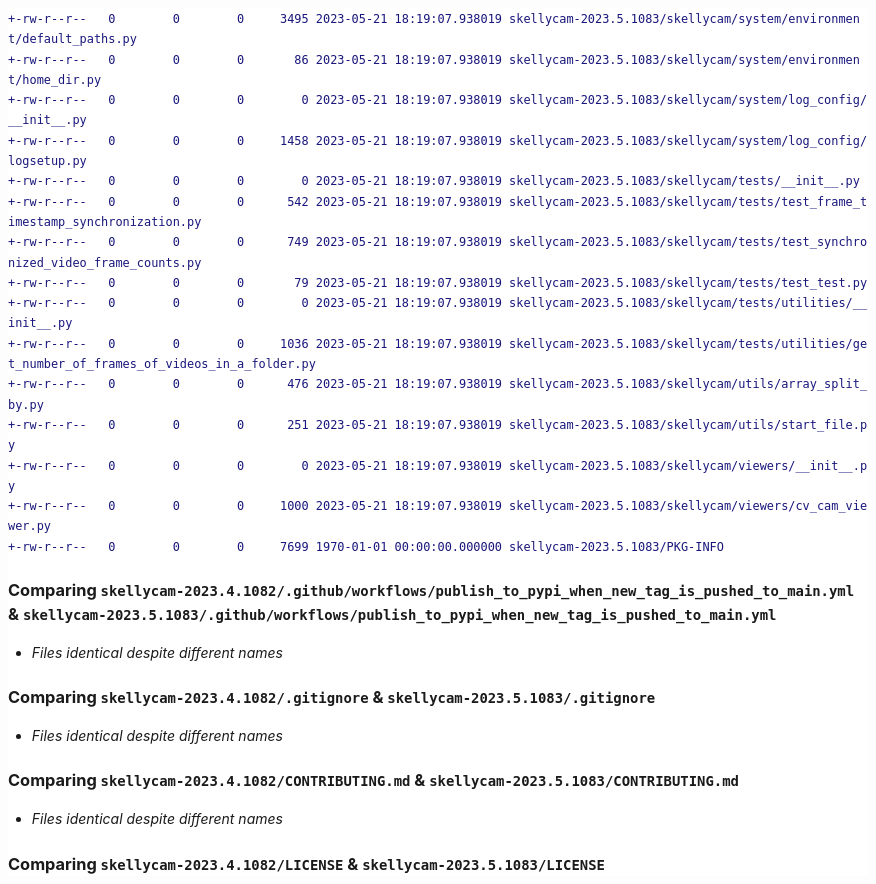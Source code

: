 ```diff
+-rw-r--r--   0        0        0     3495 2023-05-21 18:19:07.938019 skellycam-2023.5.1083/skellycam/system/environment/default_paths.py
+-rw-r--r--   0        0        0       86 2023-05-21 18:19:07.938019 skellycam-2023.5.1083/skellycam/system/environment/home_dir.py
+-rw-r--r--   0        0        0        0 2023-05-21 18:19:07.938019 skellycam-2023.5.1083/skellycam/system/log_config/__init__.py
+-rw-r--r--   0        0        0     1458 2023-05-21 18:19:07.938019 skellycam-2023.5.1083/skellycam/system/log_config/logsetup.py
+-rw-r--r--   0        0        0        0 2023-05-21 18:19:07.938019 skellycam-2023.5.1083/skellycam/tests/__init__.py
+-rw-r--r--   0        0        0      542 2023-05-21 18:19:07.938019 skellycam-2023.5.1083/skellycam/tests/test_frame_timestamp_synchronization.py
+-rw-r--r--   0        0        0      749 2023-05-21 18:19:07.938019 skellycam-2023.5.1083/skellycam/tests/test_synchronized_video_frame_counts.py
+-rw-r--r--   0        0        0       79 2023-05-21 18:19:07.938019 skellycam-2023.5.1083/skellycam/tests/test_test.py
+-rw-r--r--   0        0        0        0 2023-05-21 18:19:07.938019 skellycam-2023.5.1083/skellycam/tests/utilities/__init__.py
+-rw-r--r--   0        0        0     1036 2023-05-21 18:19:07.938019 skellycam-2023.5.1083/skellycam/tests/utilities/get_number_of_frames_of_videos_in_a_folder.py
+-rw-r--r--   0        0        0      476 2023-05-21 18:19:07.938019 skellycam-2023.5.1083/skellycam/utils/array_split_by.py
+-rw-r--r--   0        0        0      251 2023-05-21 18:19:07.938019 skellycam-2023.5.1083/skellycam/utils/start_file.py
+-rw-r--r--   0        0        0        0 2023-05-21 18:19:07.938019 skellycam-2023.5.1083/skellycam/viewers/__init__.py
+-rw-r--r--   0        0        0     1000 2023-05-21 18:19:07.938019 skellycam-2023.5.1083/skellycam/viewers/cv_cam_viewer.py
+-rw-r--r--   0        0        0     7699 1970-01-01 00:00:00.000000 skellycam-2023.5.1083/PKG-INFO
```

### Comparing `skellycam-2023.4.1082/.github/workflows/publish_to_pypi_when_new_tag_is_pushed_to_main.yml` & `skellycam-2023.5.1083/.github/workflows/publish_to_pypi_when_new_tag_is_pushed_to_main.yml`

 * *Files identical despite different names*

### Comparing `skellycam-2023.4.1082/.gitignore` & `skellycam-2023.5.1083/.gitignore`

 * *Files identical despite different names*

### Comparing `skellycam-2023.4.1082/CONTRIBUTING.md` & `skellycam-2023.5.1083/CONTRIBUTING.md`

 * *Files identical despite different names*

### Comparing `skellycam-2023.4.1082/LICENSE` & `skellycam-2023.5.1083/LICENSE`
